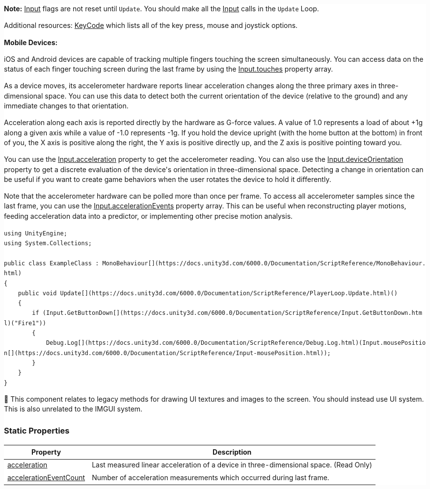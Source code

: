 **Note:** [Input](https://docs.unity3d.com/6000.0/Documentation/ScriptReference/Input.html) flags are not reset until `Update`. You should make all the [Input](https://docs.unity3d.com/6000.0/Documentation/ScriptReference/Input.html) calls in the `Update` Loop.  
  
Additional resources: [KeyCode](https://docs.unity3d.com/6000.0/Documentation/ScriptReference/KeyCode.html) which lists all of the key press, mouse and joystick options.  
  
**Mobile Devices:**  
  
iOS and Android devices are capable of tracking multiple fingers touching the screen simultaneously. You can access data on the status of each finger touching screen during the last frame by using the [Input.touches](https://docs.unity3d.com/6000.0/Documentation/ScriptReference/Input-touches.html) property array.  
  
As a device moves, its accelerometer hardware reports linear acceleration changes along the three primary axes in three-dimensional space. You can use this data to detect both the current orientation of the device (relative to the ground) and any immediate changes to that orientation.  
  
Acceleration along each axis is reported directly by the hardware as G-force values. A value of 1.0 represents a load of about +1g along a given axis while a value of -1.0 represents -1g. If you hold the device upright (with the home button at the bottom) in front of you, the X axis is positive along the right, the Y axis is positive directly up, and the Z axis is positive pointing toward you.  
  
You can use the [Input.acceleration](https://docs.unity3d.com/6000.0/Documentation/ScriptReference/Input-acceleration.html) property to get the accelerometer reading. You can also use the [Input.deviceOrientation](https://docs.unity3d.com/6000.0/Documentation/ScriptReference/Input-deviceOrientation.html) property to get a discrete evaluation of the device's orientation in three-dimensional space. Detecting a change in orientation can be useful if you want to create game behaviors when the user rotates the device to hold it differently.  
  
Note that the accelerometer hardware can be polled more than once per frame. To access all accelerometer samples since the last frame, you can use the [Input.accelerationEvents](https://docs.unity3d.com/6000.0/Documentation/ScriptReference/Input-accelerationEvents.html) property array. This can be useful when reconstructing player motions, feeding acceleration data into a predictor, or implementing other precise motion analysis.
```
using UnityEngine;
using System.Collections;  
  
public class ExampleClass : MonoBehaviour[](https://docs.unity3d.com/6000.0/Documentation/ScriptReference/MonoBehaviour.html)
{
    public void Update[](https://docs.unity3d.com/6000.0/Documentation/ScriptReference/PlayerLoop.Update.html)()
    {
        if (Input.GetButtonDown[](https://docs.unity3d.com/6000.0/Documentation/ScriptReference/Input.GetButtonDown.html)("Fire1"))
        {
            Debug.Log[](https://docs.unity3d.com/6000.0/Documentation/ScriptReference/Debug.Log.html)(Input.mousePosition[](https://docs.unity3d.com/6000.0/Documentation/ScriptReference/Input-mousePosition.html));
        }
    }
}

```

This component relates to legacy methods for drawing UI textures and images to the screen. You should instead use UI system. This is also unrelated to the IMGUI system.
### Static Properties
Property | Description  
---|---  
[acceleration](https://docs.unity3d.com/6000.0/Documentation/ScriptReference/Input-acceleration.html) | Last measured linear acceleration of a device in three-dimensional space. (Read Only)  
[accelerationEventCount](https://docs.unity3d.com/6000.0/Documentation/ScriptReference/Input-accelerationEventCount.html) | Number of acceleration measurements which occurred during last frame.  